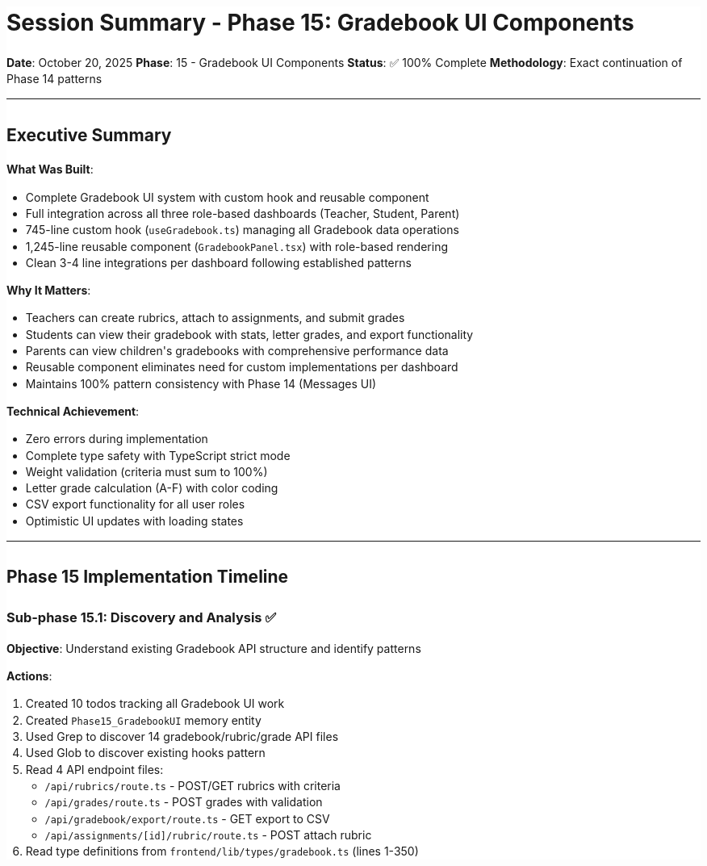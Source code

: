 # Session Summary - Phase 15: Gradebook UI Components
**Date**: October 20, 2025
**Phase**: 15 - Gradebook UI Components
**Status**: ✅ 100% Complete
**Methodology**: Exact continuation of Phase 14 patterns

---

## Executive Summary

**What Was Built**:
- Complete Gradebook UI system with custom hook and reusable component
- Full integration across all three role-based dashboards (Teacher, Student, Parent)
- 745-line custom hook (`useGradebook.ts`) managing all Gradebook data operations
- 1,245-line reusable component (`GradebookPanel.tsx`) with role-based rendering
- Clean 3-4 line integrations per dashboard following established patterns

**Why It Matters**:
- Teachers can create rubrics, attach to assignments, and submit grades
- Students can view their gradebook with stats, letter grades, and export functionality
- Parents can view children's gradebooks with comprehensive performance data
- Reusable component eliminates need for custom implementations per dashboard
- Maintains 100% pattern consistency with Phase 14 (Messages UI)

**Technical Achievement**:
- Zero errors during implementation
- Complete type safety with TypeScript strict mode
- Weight validation (criteria must sum to 100%)
- Letter grade calculation (A-F) with color coding
- CSV export functionality for all user roles
- Optimistic UI updates with loading states

---

## Phase 15 Implementation Timeline

### Sub-phase 15.1: Discovery and Analysis ✅
**Objective**: Understand existing Gradebook API structure and identify patterns

**Actions**:
1. Created 10 todos tracking all Gradebook UI work
2. Created `Phase15_GradebookUI` memory entity
3. Used Grep to discover 14 gradebook/rubric/grade API files
4. Used Glob to discover existing hooks pattern
5. Read 4 API endpoint files:
   - `/api/rubrics/route.ts` - POST/GET rubrics with criteria
   - `/api/grades/route.ts` - POST grades with validation
   - `/api/gradebook/export/route.ts` - GET export to CSV
   - `/api/assignments/[id]/rubric/route.ts` - POST attach rubric
6. Read type definitions from `frontend/lib/types/gradebook.ts` (lines 1-350)
